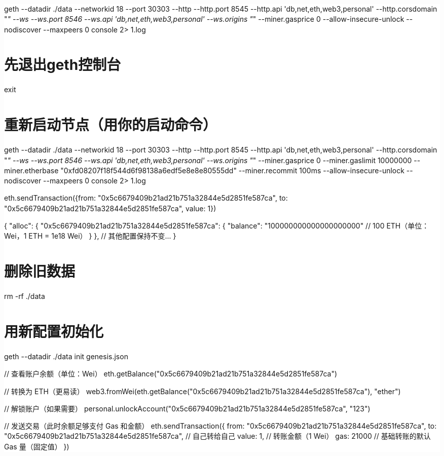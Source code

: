 geth --datadir ./data --networkid 18 --port 30303 --http --http.port 8545 --http.api 'db,net,eth,web3,personal' --http.corsdomain "*" --ws --ws.port 8546 --ws.api 'db,net,eth,web3,personal' --ws.origins "*" --miner.gasprice 0 --allow-insecure-unlock --nodiscover --maxpeers 0 console 2> 1.log
# 先退出geth控制台
exit

# 重新启动节点（用你的启动命令）
geth --datadir ./data --networkid 18 --port 30303 --http --http.port 8545 --http.api 'db,net,eth,web3,personal' --http.corsdomain "*" --ws --ws.port 8546 --ws.api 'db,net,eth,web3,personal' --ws.origins "*" --miner.gasprice 0 --miner.gaslimit 10000000 --miner.etherbase "0xfd08207f18f544d6f98138a6edf5e8e8e80555dd" --miner.recommit 100ms --allow-insecure-unlock --nodiscover --maxpeers 0 console 2> 1.log

eth.sendTransaction({from: "0x5c6679409b21ad21b751a32844e5d2851fe587ca", to: "0x5c6679409b21ad21b751a32844e5d2851fe587ca", value: 1})


{
  "alloc": {
    "0x5c6679409b21ad21b751a32844e5d2851fe587ca": {
      "balance": "100000000000000000000"  // 100 ETH（单位：Wei，1 ETH = 1e18 Wei）
    }
  },
  // 其他配置保持不变...
}

# 删除旧数据
rm -rf ./data

# 用新配置初始化
geth --datadir ./data init genesis.json


// 查看账户余额（单位：Wei）
eth.getBalance("0x5c6679409b21ad21b751a32844e5d2851fe587ca")

// 转换为 ETH（更易读）
web3.fromWei(eth.getBalance("0x5c6679409b21ad21b751a32844e5d2851fe587ca"), "ether")

// 解锁账户（如果需要）
personal.unlockAccount("0x5c6679409b21ad21b751a32844e5d2851fe587ca", "123")

// 发送交易（此时余额足够支付 Gas 和金额）
eth.sendTransaction({
  from: "0x5c6679409b21ad21b751a32844e5d2851fe587ca",
  to: "0x5c6679409b21ad21b751a32844e5d2851fe587ca",  // 自己转给自己
  value: 1,  // 转账金额（1 Wei）
  gas: 21000  // 基础转账的默认 Gas 量（固定值）
})
